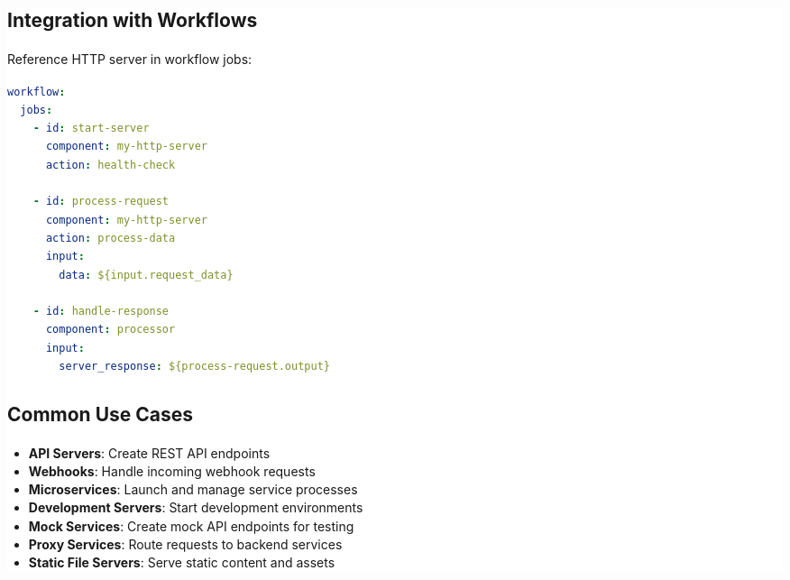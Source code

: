 ## Integration with Workflows

Reference HTTP server in workflow jobs:

```yaml
workflow:
  jobs:
    - id: start-server
      component: my-http-server
      action: health-check
      
    - id: process-request
      component: my-http-server
      action: process-data
      input:
        data: ${input.request_data}
        
    - id: handle-response
      component: processor
      input:
        server_response: ${process-request.output}
```

## Common Use Cases

- **API Servers**: Create REST API endpoints
- **Webhooks**: Handle incoming webhook requests
- **Microservices**: Launch and manage service processes
- **Development Servers**: Start development environments
- **Mock Services**: Create mock API endpoints for testing
- **Proxy Services**: Route requests to backend services
- **Static File Servers**: Serve static content and assets
